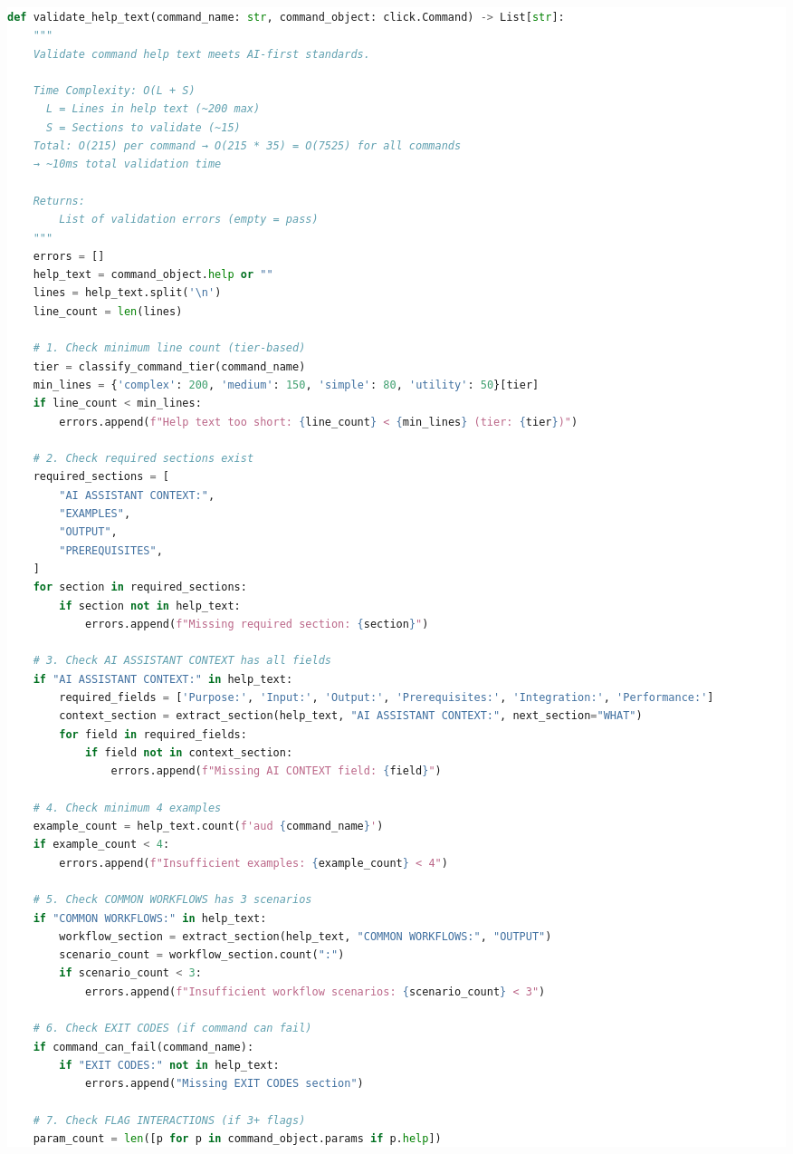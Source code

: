 ```python
def validate_help_text(command_name: str, command_object: click.Command) -> List[str]:
    """
    Validate command help text meets AI-first standards.

    Time Complexity: O(L + S)
      L = Lines in help text (~200 max)
      S = Sections to validate (~15)
    Total: O(215) per command → O(215 * 35) = O(7525) for all commands
    → ~10ms total validation time

    Returns:
        List of validation errors (empty = pass)
    """
    errors = []
    help_text = command_object.help or ""
    lines = help_text.split('\n')
    line_count = len(lines)

    # 1. Check minimum line count (tier-based)
    tier = classify_command_tier(command_name)
    min_lines = {'complex': 200, 'medium': 150, 'simple': 80, 'utility': 50}[tier]
    if line_count < min_lines:
        errors.append(f"Help text too short: {line_count} < {min_lines} (tier: {tier})")

    # 2. Check required sections exist
    required_sections = [
        "AI ASSISTANT CONTEXT:",
        "EXAMPLES",
        "OUTPUT",
        "PREREQUISITES",
    ]
    for section in required_sections:
        if section not in help_text:
            errors.append(f"Missing required section: {section}")

    # 3. Check AI ASSISTANT CONTEXT has all fields
    if "AI ASSISTANT CONTEXT:" in help_text:
        required_fields = ['Purpose:', 'Input:', 'Output:', 'Prerequisites:', 'Integration:', 'Performance:']
        context_section = extract_section(help_text, "AI ASSISTANT CONTEXT:", next_section="WHAT")
        for field in required_fields:
            if field not in context_section:
                errors.append(f"Missing AI CONTEXT field: {field}")

    # 4. Check minimum 4 examples
    example_count = help_text.count(f'aud {command_name}')
    if example_count < 4:
        errors.append(f"Insufficient examples: {example_count} < 4")

    # 5. Check COMMON WORKFLOWS has 3 scenarios
    if "COMMON WORKFLOWS:" in help_text:
        workflow_section = extract_section(help_text, "COMMON WORKFLOWS:", "OUTPUT")
        scenario_count = workflow_section.count(":")
        if scenario_count < 3:
            errors.append(f"Insufficient workflow scenarios: {scenario_count} < 3")

    # 6. Check EXIT CODES (if command can fail)
    if command_can_fail(command_name):
        if "EXIT CODES:" not in help_text:
            errors.append("Missing EXIT CODES section")

    # 7. Check FLAG INTERACTIONS (if 3+ flags)
    param_count = len([p for p in command_object.params if p.help])
```